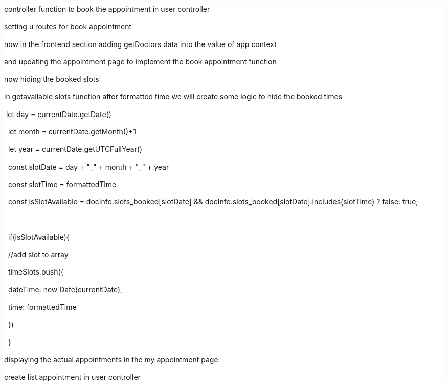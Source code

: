 

controller function to book the appointment in user controller



setting u routes for book appointment





now in the frontend section adding getDoctors data into the value of app context

and updating the appointment page to implement the book appointment function



now hiding the booked slots

in getavailable slots function after formatted time we will create some logic to hide the booked times





 let day = currentDate.getDate()

        let month = currentDate.getMonth()+1

        let year = currentDate.getUTCFullYear()



        const slotDate = day + "\_" + month + "\_" + year

        const slotTime = formattedTime



        const isSlotAvailable = docInfo.slots\_booked\[slotDate] \&\& docInfo.slots\_booked\[slotDate].includes(slotTime) ? false: true;

 

        if(isSlotAvailable){





           //add slot to array

           timeSlots.push({

             dateTime: new Date(currentDate),

            time: formattedTime

           })

        }





displaying the actual appointments in the my appointment page

create list appointment in user controller


